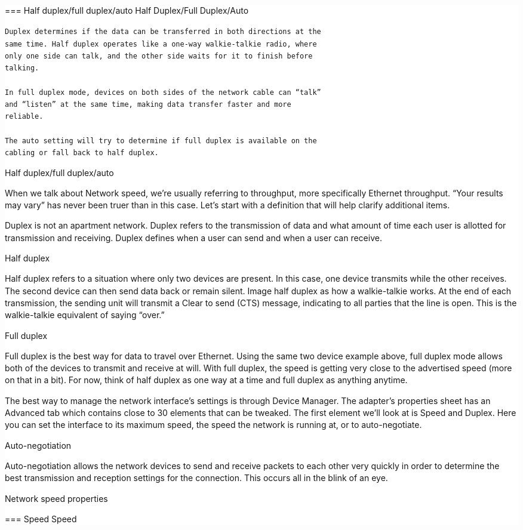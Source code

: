 === Half duplex/full duplex/auto Half Duplex/Full Duplex/Auto

    Duplex determines if the data can be transferred in both directions at the
    same time. Half duplex operates like a one-way walkie-talkie radio, where
    only one side can talk, and the other side waits for it to finish before
    talking.

    In full duplex mode, devices on both sides of the network cable can “talk”
    and “listen” at the same time, making data transfer faster and more
    reliable.

    The auto setting will try to determine if full duplex is available on the
    cabling or fall back to half duplex.

Half duplex/full duplex/auto

When we talk about Network speed, we’re usually referring to throughput, more
specifically Ethernet throughput. “Your results may vary” has never been truer
than in this case. Let’s start with a definition that will help clarify
additional items.

Duplex is not an apartment network. Duplex refers to the transmission of data
and what amount of time each user is allotted for transmission and receiving.
Duplex defines when a user can send and when a user can receive.

Half duplex

Half duplex refers to a situation where only two devices are present. In this
case, one device transmits while the other receives. The second device can then
send data back or remain silent. Image half duplex as how a walkie-talkie works.
At the end of each transmission, the sending unit will transmit a Clear to send
(CTS) message, indicating to all parties that the line is open. This is the
walkie-talkie equivalent of saying “over.”

Full duplex

Full duplex is the best way for data to travel over Ethernet. Using the same two
device example above, full duplex mode allows both of the devices to transmit
and receive at will. With full duplex, the speed is getting very close to the
advertised speed (more on that in a bit). For now, think of half duplex as one
way at a time and full duplex as anything anytime.

The best way to manage the network interface’s settings is through Device
Manager. The adapter’s properties sheet has an Advanced tab which contains close
to 30 elements that can be tweaked. The first element we’ll look at is Speed and
Duplex. Here you can set the interface to its maximum speed, the speed the
network is running at, or to auto-negotiate.

Auto-negotiation

Auto-negotiation allows the network devices to send and receive packets to each
other very quickly in order to determine the best transmission and reception
settings for the connection. This occurs all in the blink of an eye.

Network speed properties


=== Speed Speed
